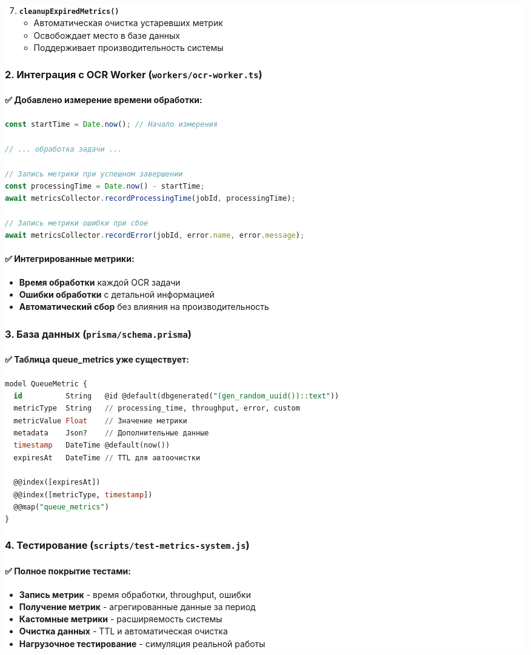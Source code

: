 7. **`cleanupExpiredMetrics()`**
   - Автоматическая очистка устаревших метрик
   - Освобождает место в базе данных
   - Поддерживает производительность системы

### 2. Интеграция с OCR Worker (`workers/ocr-worker.ts`)

#### ✅ Добавлено измерение времени обработки:
```typescript
const startTime = Date.now(); // Начало измерения

// ... обработка задачи ...

// Запись метрики при успешном завершении
const processingTime = Date.now() - startTime;
await metricsCollector.recordProcessingTime(jobId, processingTime);

// Запись метрики ошибки при сбое
await metricsCollector.recordError(jobId, error.name, error.message);
```

#### ✅ Интегрированные метрики:
- **Время обработки** каждой OCR задачи
- **Ошибки обработки** с детальной информацией
- **Автоматический сбор** без влияния на производительность

### 3. База данных (`prisma/schema.prisma`)

#### ✅ Таблица queue_metrics уже существует:
```sql
model QueueMetric {
  id          String   @id @default(dbgenerated("(gen_random_uuid())::text"))
  metricType  String   // processing_time, throughput, error, custom
  metricValue Float    // Значение метрики
  metadata    Json?    // Дополнительные данные
  timestamp   DateTime @default(now())
  expiresAt   DateTime // TTL для автоочистки
  
  @@index([expiresAt])
  @@index([metricType, timestamp])
  @@map("queue_metrics")
}
```

### 4. Тестирование (`scripts/test-metrics-system.js`)

#### ✅ Полное покрытие тестами:
- **Запись метрик** - время обработки, throughput, ошибки
- **Получение метрик** - агрегированные данные за период
- **Кастомные метрики** - расширяемость системы
- **Очистка данных** - TTL и автоматическая очистка
- **Нагрузочное тестирование** - симуляция реальной работы
